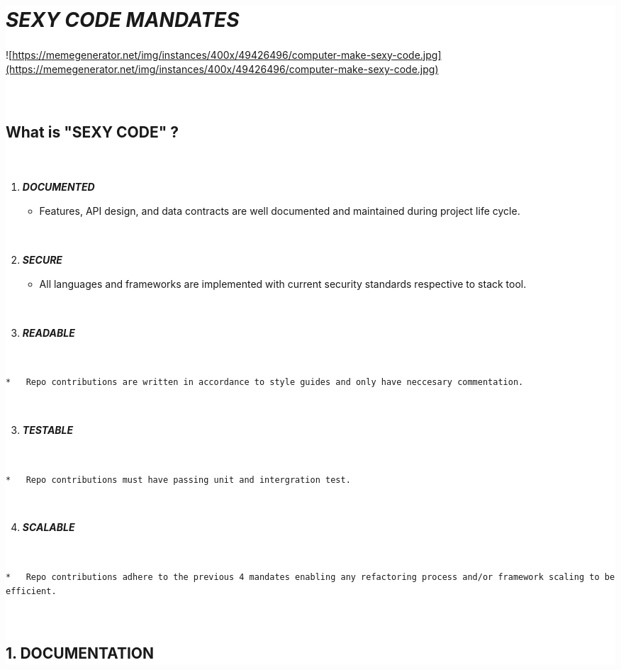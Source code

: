 

# _SEXY CODE MANDATES_

![https://memegenerator.net/img/instances/400x/49426496/computer-make-sexy-code.jpg](https://memegenerator.net/img/instances/400x/49426496/computer-make-sexy-code.jpg)

​
​

## What is "SEXY CODE" ?

​

1. ***DOCUMENTED***

	*	Features, API design, and data contracts are well documented and maintained during project life cycle.

​

	

2. ***SECURE***

	*	All languages and frameworks are implemented with current security standards respective to stack tool.

​

3. ***READABLE***

​

	*	Repo contributions are written in accordance to style guides and only have neccesary commentation.

​

	

3. ***TESTABLE***

​

	*	Repo contributions must have passing unit and intergration test.

​

	

	

4. ***SCALABLE***

​

	*	Repo contributions adhere to the previous 4 mandates enabling any refactoring process and/or framework scaling to be efficient.

​

## 1. DOCUMENTATION

